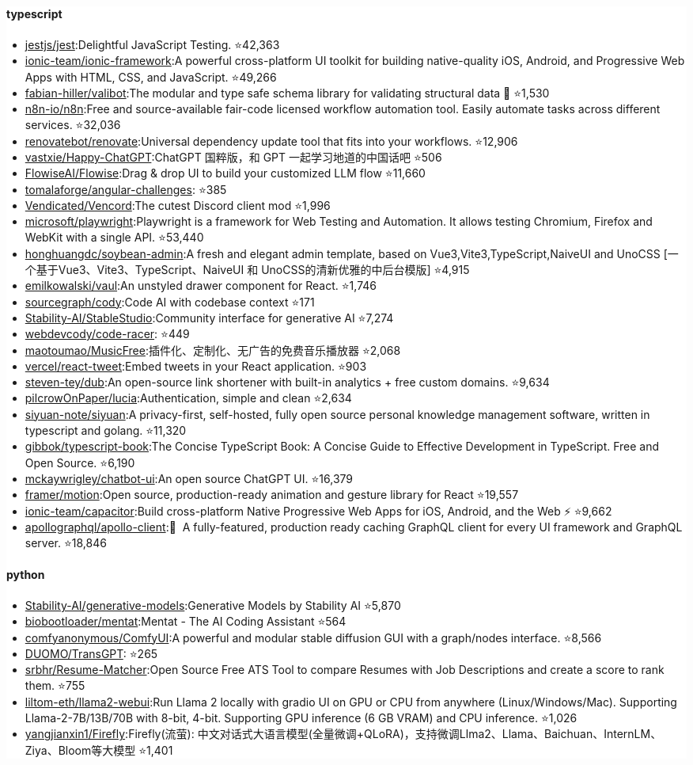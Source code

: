 #### typescript
* [jestjs/jest](https://github.com/jestjs/jest):Delightful JavaScript Testing. ⭐42,363
* [ionic-team/ionic-framework](https://github.com/ionic-team/ionic-framework):A powerful cross-platform UI toolkit for building native-quality iOS, Android, and Progressive Web Apps with HTML, CSS, and JavaScript. ⭐49,266
* [fabian-hiller/valibot](https://github.com/fabian-hiller/valibot):The modular and type safe schema library for validating structural data 🤖 ⭐1,530
* [n8n-io/n8n](https://github.com/n8n-io/n8n):Free and source-available fair-code licensed workflow automation tool. Easily automate tasks across different services. ⭐32,036
* [renovatebot/renovate](https://github.com/renovatebot/renovate):Universal dependency update tool that fits into your workflows. ⭐12,906
* [vastxie/Happy-ChatGPT](https://github.com/vastxie/Happy-ChatGPT):ChatGPT 国粹版，和 GPT 一起学习地道的中国话吧 ⭐506
* [FlowiseAI/Flowise](https://github.com/FlowiseAI/Flowise):Drag & drop UI to build your customized LLM flow ⭐11,660
* [tomalaforge/angular-challenges](https://github.com/tomalaforge/angular-challenges): ⭐385
* [Vendicated/Vencord](https://github.com/Vendicated/Vencord):The cutest Discord client mod ⭐1,996
* [microsoft/playwright](https://github.com/microsoft/playwright):Playwright is a framework for Web Testing and Automation. It allows testing Chromium, Firefox and WebKit with a single API. ⭐53,440
* [honghuangdc/soybean-admin](https://github.com/honghuangdc/soybean-admin):A fresh and elegant admin template, based on Vue3,Vite3,TypeScript,NaiveUI and UnoCSS [一个基于Vue3、Vite3、TypeScript、NaiveUI 和 UnoCSS的清新优雅的中后台模版] ⭐4,915
* [emilkowalski/vaul](https://github.com/emilkowalski/vaul):An unstyled drawer component for React. ⭐1,746
* [sourcegraph/cody](https://github.com/sourcegraph/cody):Code AI with codebase context ⭐171
* [Stability-AI/StableStudio](https://github.com/Stability-AI/StableStudio):Community interface for generative AI ⭐7,274
* [webdevcody/code-racer](https://github.com/webdevcody/code-racer): ⭐449
* [maotoumao/MusicFree](https://github.com/maotoumao/MusicFree):插件化、定制化、无广告的免费音乐播放器 ⭐2,068
* [vercel/react-tweet](https://github.com/vercel/react-tweet):Embed tweets in your React application. ⭐903
* [steven-tey/dub](https://github.com/steven-tey/dub):An open-source link shortener with built-in analytics + free custom domains. ⭐9,634
* [pilcrowOnPaper/lucia](https://github.com/pilcrowOnPaper/lucia):Authentication, simple and clean ⭐2,634
* [siyuan-note/siyuan](https://github.com/siyuan-note/siyuan):A privacy-first, self-hosted, fully open source personal knowledge management software, written in typescript and golang. ⭐11,320
* [gibbok/typescript-book](https://github.com/gibbok/typescript-book):The Concise TypeScript Book: A Concise Guide to Effective Development in TypeScript. Free and Open Source. ⭐6,190
* [mckaywrigley/chatbot-ui](https://github.com/mckaywrigley/chatbot-ui):An open source ChatGPT UI. ⭐16,379
* [framer/motion](https://github.com/framer/motion):Open source, production-ready animation and gesture library for React ⭐19,557
* [ionic-team/capacitor](https://github.com/ionic-team/capacitor):Build cross-platform Native Progressive Web Apps for iOS, Android, and the Web ⚡️ ⭐9,662
* [apollographql/apollo-client](https://github.com/apollographql/apollo-client):🚀  A fully-featured, production ready caching GraphQL client for every UI framework and GraphQL server. ⭐18,846

#### python
* [Stability-AI/generative-models](https://github.com/Stability-AI/generative-models):Generative Models by Stability AI ⭐5,870
* [biobootloader/mentat](https://github.com/biobootloader/mentat):Mentat - The AI Coding Assistant ⭐564
* [comfyanonymous/ComfyUI](https://github.com/comfyanonymous/ComfyUI):A powerful and modular stable diffusion GUI with a graph/nodes interface. ⭐8,566
* [DUOMO/TransGPT](https://github.com/DUOMO/TransGPT): ⭐265
* [srbhr/Resume-Matcher](https://github.com/srbhr/Resume-Matcher):Open Source Free ATS Tool to compare Resumes with Job Descriptions and create a score to rank them. ⭐755
* [liltom-eth/llama2-webui](https://github.com/liltom-eth/llama2-webui):Run Llama 2 locally with gradio UI on GPU or CPU from anywhere (Linux/Windows/Mac). Supporting Llama-2-7B/13B/70B with 8-bit, 4-bit. Supporting GPU inference (6 GB VRAM) and CPU inference. ⭐1,026
* [yangjianxin1/Firefly](https://github.com/yangjianxin1/Firefly):Firefly(流萤): 中文对话式大语言模型(全量微调+QLoRA)，支持微调Llma2、Llama、Baichuan、InternLM、Ziya、Bloom等大模型 ⭐1,401
